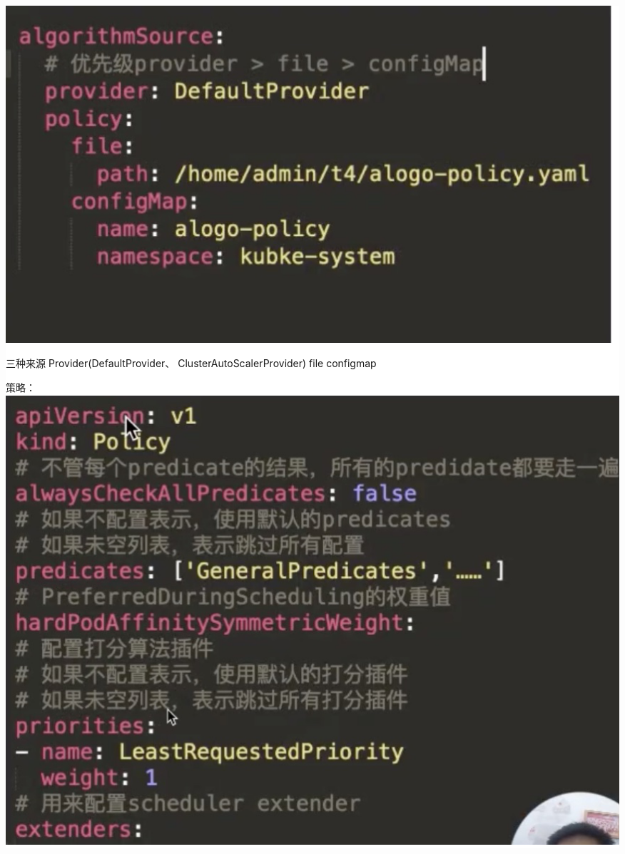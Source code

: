    ![image-20191103210159669](./images/image-20191103210159669.png)

   三种来源 Provider(DefaultProvider、 ClusterAutoScalerProvider) file configmap

   策略： ![image-20191103210439068](./images/image-20191103210439068.png)

